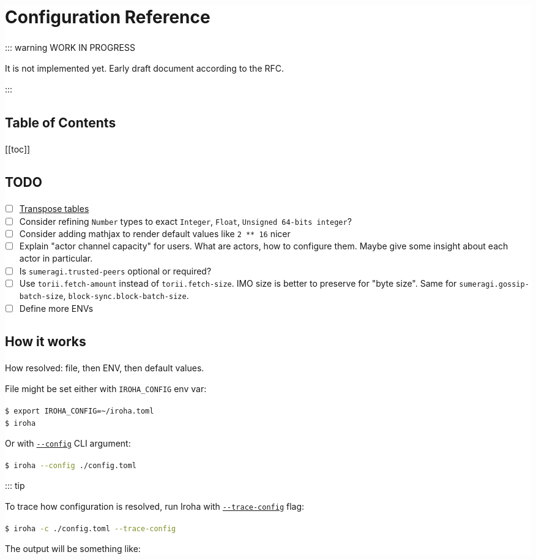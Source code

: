 # Configuration Reference

::: warning WORK IN PROGRESS

It is not implemented yet. Early draft document according to the RFC.

:::

## Table of Contents

[[toc]]

## TODO

- [ ] [Transpose tables](https://github.com/rollup/rollup/blob/master/docs/.vitepress/transpose-tables.ts)
- [ ] Consider refining `Number` types to exact `Integer`, `Float`,
      `Unsigned 64-bits integer`?
- [ ] Consider adding mathjax to render default values like `2 ** 16` nicer
- [ ] Explain "actor channel capacity" for users. What are actors, how to
      configure them. Maybe give some insight about each actor in
      particular.
- [ ] Is `sumeragi.trusted-peers` optional or required?
- [ ] Use `torii.fetch-amount` instead of `torii.fetch-size`. IMO size is
      better to preserve for "byte size". Same for
      `sumeragi.gossip-batch-size`, `block-sync.block-batch-size`.
- [ ] Define more ENVs

## How it works

How resolved: file, then ENV, then default values.

File might be set either with `IROHA_CONFIG` env var:

```bash
$ export IROHA_CONFIG=~/iroha.toml
$ iroha
```

Or with [`--config`](./cli#config) CLI argument:

```bash
$ iroha --config ./config.toml
```

::: tip

To trace how configuration is resolved, run Iroha with
[`--trace-config`](./cli#trace-config) flag:

```bash
$ iroha -c ./config.toml --trace-config
```

The output will be something like:
